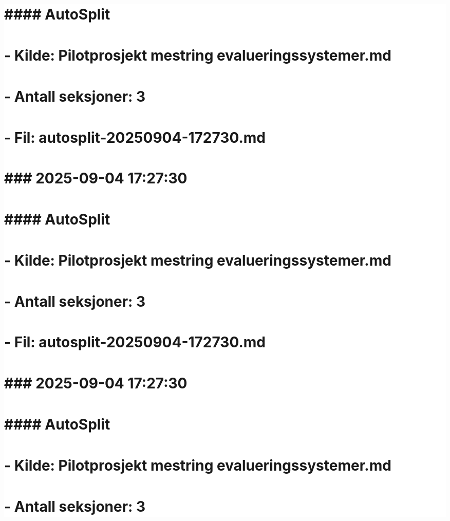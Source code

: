 # \#### AutoSplit

# \- Kilde: Pilotprosjekt mestring evalueringssystemer.md

# \- Antall seksjoner: 3

# \- Fil: autosplit-20250904-172730.md

#

#

#

#

# \### 2025-09-04 17:27:30

# \#### AutoSplit

# \- Kilde: Pilotprosjekt mestring evalueringssystemer.md

# \- Antall seksjoner: 3

# \- Fil: autosplit-20250904-172730.md

#

#

#

#

# \### 2025-09-04 17:27:30

# \#### AutoSplit

# \- Kilde: Pilotprosjekt mestring evalueringssystemer.md

# \- Antall seksjoner: 3
